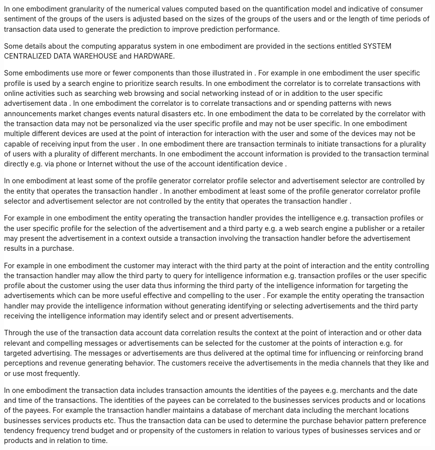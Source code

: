In one embodiment granularity of the numerical values computed based on the quantification model and indicative of consumer sentiment of the groups of the users is adjusted based on the sizes of the groups of the users and or the length of time periods of transaction data used to generate the prediction to improve prediction performance.

Some details about the computing apparatus system in one embodiment are provided in the sections entitled SYSTEM CENTRALIZED DATA WAREHOUSE and HARDWARE. 

Some embodiments use more or fewer components than those illustrated in . For example in one embodiment the user specific profile is used by a search engine to prioritize search results. In one embodiment the correlator is to correlate transactions with online activities such as searching web browsing and social networking instead of or in addition to the user specific advertisement data . In one embodiment the correlator is to correlate transactions and or spending patterns with news announcements market changes events natural disasters etc. In one embodiment the data to be correlated by the correlator with the transaction data may not be personalized via the user specific profile and may not be user specific. In one embodiment multiple different devices are used at the point of interaction for interaction with the user and some of the devices may not be capable of receiving input from the user . In one embodiment there are transaction terminals to initiate transactions for a plurality of users with a plurality of different merchants. In one embodiment the account information is provided to the transaction terminal directly e.g. via phone or Internet without the use of the account identification device .

In one embodiment at least some of the profile generator correlator profile selector and advertisement selector are controlled by the entity that operates the transaction handler . In another embodiment at least some of the profile generator correlator profile selector and advertisement selector are not controlled by the entity that operates the transaction handler .

For example in one embodiment the entity operating the transaction handler provides the intelligence e.g. transaction profiles or the user specific profile for the selection of the advertisement and a third party e.g. a web search engine a publisher or a retailer may present the advertisement in a context outside a transaction involving the transaction handler before the advertisement results in a purchase.

For example in one embodiment the customer may interact with the third party at the point of interaction and the entity controlling the transaction handler may allow the third party to query for intelligence information e.g. transaction profiles or the user specific profile about the customer using the user data thus informing the third party of the intelligence information for targeting the advertisements which can be more useful effective and compelling to the user . For example the entity operating the transaction handler may provide the intelligence information without generating identifying or selecting advertisements and the third party receiving the intelligence information may identify select and or present advertisements.

Through the use of the transaction data account data correlation results the context at the point of interaction and or other data relevant and compelling messages or advertisements can be selected for the customer at the points of interaction e.g. for targeted advertising. The messages or advertisements are thus delivered at the optimal time for influencing or reinforcing brand perceptions and revenue generating behavior. The customers receive the advertisements in the media channels that they like and or use most frequently.

In one embodiment the transaction data includes transaction amounts the identities of the payees e.g. merchants and the date and time of the transactions. The identities of the payees can be correlated to the businesses services products and or locations of the payees. For example the transaction handler maintains a database of merchant data including the merchant locations businesses services products etc. Thus the transaction data can be used to determine the purchase behavior pattern preference tendency frequency trend budget and or propensity of the customers in relation to various types of businesses services and or products and in relation to time.

